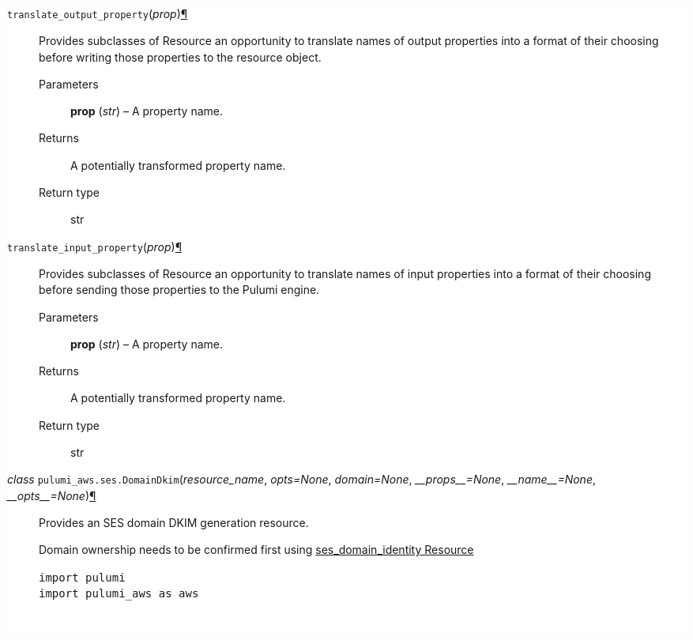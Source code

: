 <dl class="py method">
<dt id="pulumi_aws.ses.ConfigurationSet.translate_output_property">
<code class="sig-name descname">translate_output_property</code><span class="sig-paren">(</span><em class="sig-param"><span class="n">prop</span></em><span class="sig-paren">)</span><a class="headerlink" href="#pulumi_aws.ses.ConfigurationSet.translate_output_property" title="Permalink to this definition">¶</a></dt>
<dd><p>Provides subclasses of Resource an opportunity to translate names of output properties
into a format of their choosing before writing those properties to the resource object.</p>
<dl class="field-list simple">
<dt class="field-odd">Parameters</dt>
<dd class="field-odd"><p><strong>prop</strong> (<em>str</em>) – A property name.</p>
</dd>
<dt class="field-even">Returns</dt>
<dd class="field-even"><p>A potentially transformed property name.</p>
</dd>
<dt class="field-odd">Return type</dt>
<dd class="field-odd"><p>str</p>
</dd>
</dl>
</dd></dl>

<dl class="py method">
<dt id="pulumi_aws.ses.ConfigurationSet.translate_input_property">
<code class="sig-name descname">translate_input_property</code><span class="sig-paren">(</span><em class="sig-param"><span class="n">prop</span></em><span class="sig-paren">)</span><a class="headerlink" href="#pulumi_aws.ses.ConfigurationSet.translate_input_property" title="Permalink to this definition">¶</a></dt>
<dd><p>Provides subclasses of Resource an opportunity to translate names of input properties into
a format of their choosing before sending those properties to the Pulumi engine.</p>
<dl class="field-list simple">
<dt class="field-odd">Parameters</dt>
<dd class="field-odd"><p><strong>prop</strong> (<em>str</em>) – A property name.</p>
</dd>
<dt class="field-even">Returns</dt>
<dd class="field-even"><p>A potentially transformed property name.</p>
</dd>
<dt class="field-odd">Return type</dt>
<dd class="field-odd"><p>str</p>
</dd>
</dl>
</dd></dl>

</dd></dl>

<dl class="py class">
<dt id="pulumi_aws.ses.DomainDkim">
<em class="property">class </em><code class="sig-prename descclassname">pulumi_aws.ses.</code><code class="sig-name descname">DomainDkim</code><span class="sig-paren">(</span><em class="sig-param"><span class="n">resource_name</span></em>, <em class="sig-param"><span class="n">opts</span><span class="o">=</span><span class="default_value">None</span></em>, <em class="sig-param"><span class="n">domain</span><span class="o">=</span><span class="default_value">None</span></em>, <em class="sig-param"><span class="n">__props__</span><span class="o">=</span><span class="default_value">None</span></em>, <em class="sig-param"><span class="n">__name__</span><span class="o">=</span><span class="default_value">None</span></em>, <em class="sig-param"><span class="n">__opts__</span><span class="o">=</span><span class="default_value">None</span></em><span class="sig-paren">)</span><a class="headerlink" href="#pulumi_aws.ses.DomainDkim" title="Permalink to this definition">¶</a></dt>
<dd><p>Provides an SES domain DKIM generation resource.</p>
<p>Domain ownership needs to be confirmed first using <a class="reference external" href="https://www.terraform.io/docs/providers/aws/r/ses_domain_identity.html">ses_domain_identity Resource</a></p>
<div class="highlight-python notranslate"><div class="highlight"><pre><span></span><span class="kn">import</span> <span class="nn">pulumi</span>
<span class="kn">import</span> <span class="nn">pulumi_aws</span> <span class="k">as</span> <span class="nn">aws</span>
